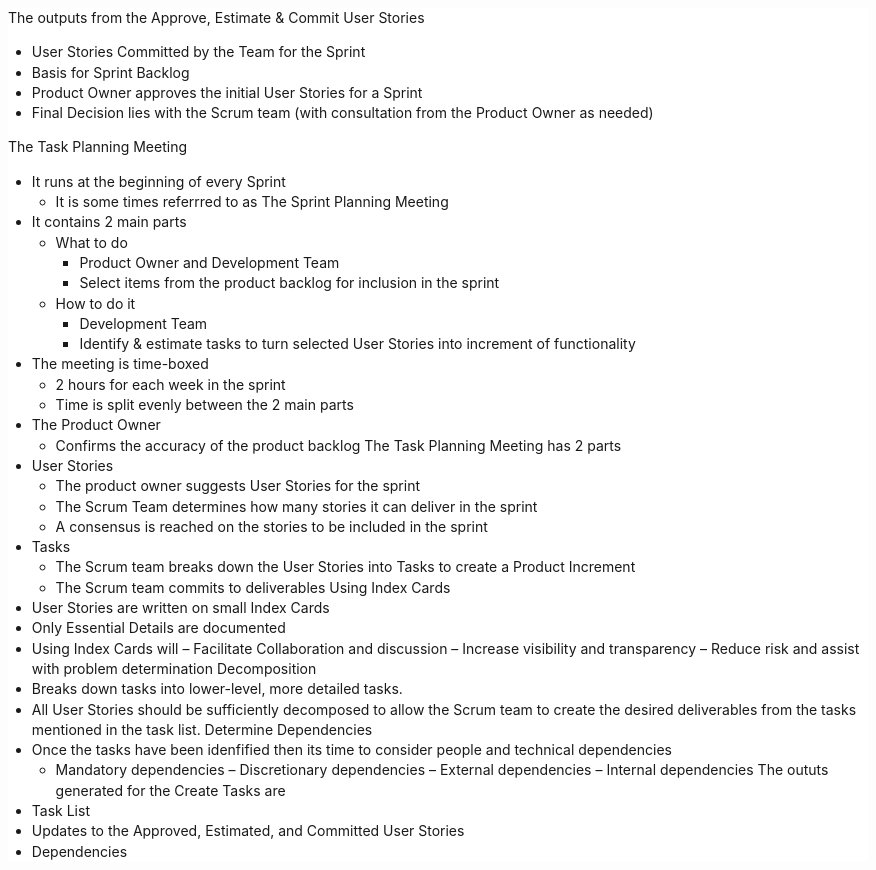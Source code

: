 The outputs from the  Approve, Estimate & Commit User Stories
  - User Stories Committed by the Team for the Sprint
  - Basis for Sprint Backlog
  - Product Owner approves the initial User Stories for a Sprint
  - Final Decision lies with the Scrum team (with consultation from the Product Owner as needed)

The Task Planning Meeting
  - It runs at the beginning of every Sprint
    - It is some times referrred to as The Sprint Planning Meeting
  - It contains 2 main parts
    - What to do
      - Product Owner and Development Team
      - Select items from the product backlog for inclusion in the sprint
    - How to do it
      - Development Team
      - Identify & estimate tasks to turn selected User Stories into increment of functionality
  - The meeting is time-boxed
    - 2 hours for each week in the sprint
    - Time is split evenly between the 2 main parts
  - The Product Owner
    - Confirms the accuracy of the product backlog
The Task Planning Meeting has 2 parts
  - User Stories
    - The product owner suggests User Stories for the sprint
    - The Scrum Team determines how many stories it can deliver in the sprint
    - A consensus is reached on the stories to be included in the sprint
  - Tasks
    - The Scrum team breaks down the User Stories into Tasks to create a Product Increment
    - The Scrum team commits to deliverables
Using Index Cards
  - User Stories are written on small Index Cards
  - Only Essential Details are documented
  - Using Index Cards will
    – Facilitate Collaboration and discussion
    – Increase visibility and transparency
    – Reduce risk and assist with problem determination
Decomposition
  - Breaks down tasks into lower-level, more detailed tasks.
  - All User Stories should be sufficiently decomposed to allow the Scrum team to create the desired deliverables from
    the tasks mentioned in the task list.
Determine Dependencies
  - Once the tasks have been idenfified then its time to consider people and technical dependencies
    - Mandatory dependencies
    – Discretionary dependencies
    – External dependencies
    – Internal dependencies
The oututs generated for the Create Tasks are
  - Task List
  - Updates to the Approved, Estimated, and Committed User Stories
  - Dependencies
